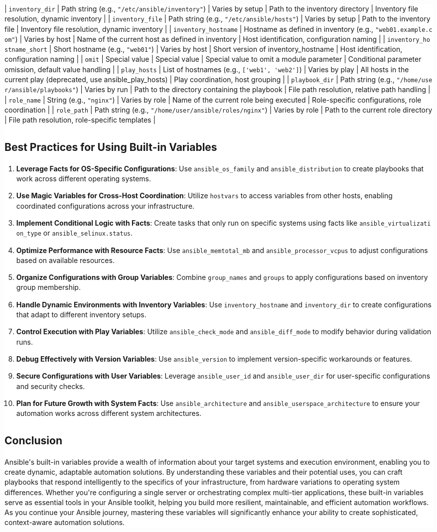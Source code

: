 | `inventory_dir`             | Path string (e.g., `"/etc/ansible/inventory"`)                                    | Varies by setup     | Path to the inventory directory                                    | Inventory file resolution, dynamic inventory           |
| `inventory_file`            | Path string (e.g., `"/etc/ansible/hosts"`)                                        | Varies by setup     | Path to the inventory file                                         | Inventory file resolution, dynamic inventory           |
| `inventory_hostname`        | Hostname as defined in inventory (e.g., `"web01.example.com"`)                    | Varies by host      | Name of the current host as defined in inventory                   | Host identification, configuration naming              |
| `inventory_hostname_short`  | Short hostname (e.g., `"web01"`)                                                  | Varies by host      | Short version of inventory_hostname                                | Host identification, configuration naming              |
| `omit`                      | Special value                                                                     | Special value       | Special value to omit a module parameter                           | Conditional parameter omission, default value handling |
| `play_hosts`                | List of hostnames (e.g., `['web1', 'web2']`)                                      | Varies by play      | All hosts in the current play (deprecated, use ansible_play_hosts) | Play coordination, host grouping                       |
| `playbook_dir`              | Path string (e.g., `"/home/user/ansible/playbooks"`)                              | Varies by run       | Path to the directory containing the playbook                      | File path resolution, relative path handling           |
| `role_name`                 | String (e.g., `"nginx"`)                                                          | Varies by role      | Name of the current role being executed                            | Role-specific configurations, role coordination        |
| `role_path`                 | Path string (e.g., `"/home/user/ansible/roles/nginx"`)                            | Varies by role      | Path to the current role directory                                 | File path resolution, role-specific templates          |

## Best Practices for Using Built-in Variables

1. **Leverage Facts for OS-Specific Configurations**: Use `ansible_os_family` and `ansible_distribution` to create playbooks that work across different operating systems.

2. **Use Magic Variables for Cross-Host Coordination**: Utilize `hostvars` to access variables from other hosts, enabling coordinated configurations across your infrastructure.

3. **Implement Conditional Logic with Facts**: Create tasks that only run on specific systems using facts like `ansible_virtualization_type` or `ansible_selinux.status`.

4. **Optimize Performance with Resource Facts**: Use `ansible_memtotal_mb` and `ansible_processor_vcpus` to adjust configurations based on available resources.

5. **Organize Configurations with Group Variables**: Combine `group_names` and `groups` to apply configurations based on inventory group membership.

6. **Handle Dynamic Environments with Inventory Variables**: Use `inventory_hostname` and `inventory_dir` to create configurations that adapt to different inventory setups.

7. **Control Execution with Play Variables**: Utilize `ansible_check_mode` and `ansible_diff_mode` to modify behavior during validation runs.

8. **Debug Effectively with Version Variables**: Use `ansible_version` to implement version-specific workarounds or features.

9. **Secure Configurations with User Variables**: Leverage `ansible_user_id` and `ansible_user_dir` for user-specific configurations and security checks.

10. **Plan for Future Growth with System Facts**: Use `ansible_architecture` and `ansible_userspace_architecture` to ensure your automation works across different system architectures.

## Conclusion

Ansible's built-in variables provide a wealth of information about your target systems and execution environment, enabling you to create dynamic, adaptable automation solutions. By understanding these variables and their potential uses, you can craft playbooks that respond intelligently to the specifics of your infrastructure, from hardware variations to operating system differences. Whether you're configuring a single server or orchestrating complex multi-tier applications, these built-in variables serve as essential tools in your Ansible toolkit, helping you build more resilient, maintainable, and efficient automation workflows. As you continue your Ansible journey, mastering these variables will significantly enhance your ability to create sophisticated, context-aware automation solutions.